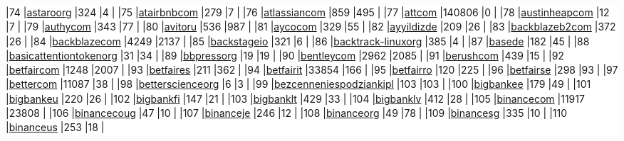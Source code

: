 |74  |[astaroorg](../master/directory/astaroorg)                                            |324      |4        |
|75  |[atairbnbcom](../master/directory/atairbnbcom)                                        |279      |7        |
|76  |[atlassiancom](../master/directory/atlassiancom)                                      |859      |495      |
|77  |[attcom](../master/directory/attcom)                                                  |140806   |0        |
|78  |[austinheapcom](../master/directory/austinheapcom)                                    |12       |7        |
|79  |[authycom](../master/directory/authycom)                                              |343      |77       |
|80  |[avitoru](../master/directory/avitoru)                                                |536      |987      |
|81  |[aycocom](../master/directory/aycocom)                                                |329      |55       |
|82  |[ayyildizde](../master/directory/ayyildizde)                                          |209      |26       |
|83  |[backblazeb2com](../master/directory/backblazeb2com)                                  |372      |26       |
|84  |[backblazecom](../master/directory/backblazecom)                                      |4249     |2137     |
|85  |[backstageio](../master/directory/backstageio)                                        |321      |6        |
|86  |[backtrack-linuxorg](../master/directory/backtrack-linuxorg)                          |385      |4        |
|87  |[basede](../master/directory/basede)                                                  |182      |45       |
|88  |[basicattentiontokenorg](../master/directory/basicattentiontokenorg)                  |31       |34       |
|89  |[bbpressorg](../master/directory/bbpressorg)                                          |19       |19       |
|90  |[bentleycom](../master/directory/bentleycom)                                          |2962     |2085     |
|91  |[berushcom](../master/directory/berushcom)                                            |439      |15       |
|92  |[betfaircom](../master/directory/betfaircom)                                          |1248     |2007     |
|93  |[betfaires](../master/directory/betfaires)                                            |211      |362      |
|94  |[betfairit](../master/directory/betfairit)                                            |33854    |166      |
|95  |[betfairro](../master/directory/betfairro)                                            |120      |225      |
|96  |[betfairse](../master/directory/betfairse)                                            |298      |93       |
|97  |[bettercom](../master/directory/bettercom)                                            |11087    |38       |
|98  |[betterscienceorg](../master/directory/betterscienceorg)                              |6        |3        |
|99  |[bezcenneniespodziankipl](../master/directory/bezcenneniespodziankipl)                |103      |103      |
|100 |[bigbankee](../master/directory/bigbankee)                                            |179      |49       |
|101 |[bigbankeu](../master/directory/bigbankeu)                                            |220      |26       |
|102 |[bigbankfi](../master/directory/bigbankfi)                                            |147      |21       |
|103 |[bigbanklt](../master/directory/bigbanklt)                                            |429      |33       |
|104 |[bigbanklv](../master/directory/bigbanklv)                                            |412      |28       |
|105 |[binancecom](../master/directory/binancecom)                                          |11917    |23808    |
|106 |[binancecoug](../master/directory/binancecoug)                                        |47       |10       |
|107 |[binanceje](../master/directory/binanceje)                                            |246      |12       |
|108 |[binanceorg](../master/directory/binanceorg)                                          |49       |78       |
|109 |[binancesg](../master/directory/binancesg)                                            |335      |10       |
|110 |[binanceus](../master/directory/binanceus)                                            |253      |18       |